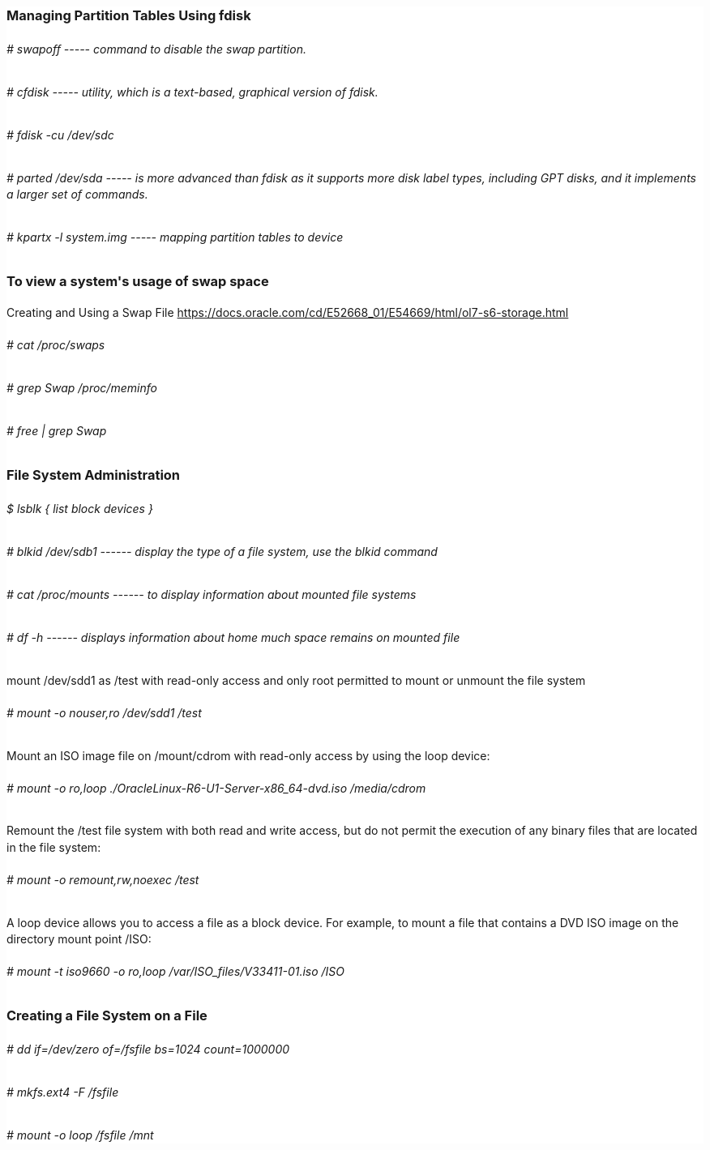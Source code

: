### Managing Partition Tables Using fdisk

###### # swapoff ----- command to disable the swap partition. 
###### # cfdisk ----- utility, which is a text-based, graphical version of fdisk. 
###### # fdisk -cu /dev/sdc
###### # parted /dev/sda ----- is more advanced than fdisk as it supports more disk label types, including GPT disks, and it implements a larger set of commands. 
###### # kpartx -l system.img ----- mapping partition tables to device

### To view a system's usage of swap space
Creating and Using a Swap File https://docs.oracle.com/cd/E52668_01/E54669/html/ol7-s6-storage.html

###### # cat /proc/swaps
###### # grep Swap /proc/meminfo
###### # free | grep Swap

### File System Administration

###### $ lsblk { list block devices }
###### # blkid /dev/sdb1 ------ display the type of a file system, use the blkid command
###### # cat /proc/mounts ------ to display information about mounted file systems
###### # df -h ------ displays information about home much space remains on mounted file 

mount /dev/sdd1 as /test with read-only access and only root permitted to mount or unmount the file system
###### # mount -o nouser,ro /dev/sdd1 /test 

Mount an ISO image file on /mount/cdrom with read-only access by using the loop device:
###### # mount -o ro,loop ./OracleLinux-R6-U1-Server-x86_64-dvd.iso /media/cdrom

Remount the /test file system with both read and write access, but do not permit the execution of any binary files that are located in the file system:
###### # mount -o remount,rw,noexec /test

A loop device allows you to access a file as a block device. For example, to mount a file that contains a DVD ISO image on the directory mount point /ISO:
###### # mount -t iso9660 -o ro,loop /var/ISO_files/V33411-01.iso /ISO

### Creating a File System on a File

###### # dd if=/dev/zero of=/fsfile bs=1024 count=1000000 
###### # mkfs.ext4 -F /fsfile 
###### # mount -o loop /fsfile /mnt

